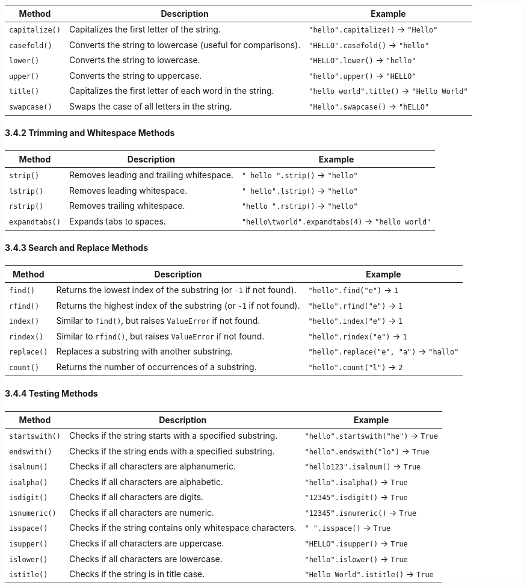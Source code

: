 | Method         | Description                                                | Example                                   |
| -------------- | ---------------------------------------------------------- | ----------------------------------------- |
| `capitalize()` | Capitalizes the first letter of the string.                | `"hello".capitalize()` → `"Hello"`        |
| `casefold()`   | Converts the string to lowercase (useful for comparisons). | `"HELLO".casefold()` → `"hello"`          |
| `lower()`      | Converts the string to lowercase.                          | `"HELLO".lower()` → `"hello"`             |
| `upper()`      | Converts the string to uppercase.                          | `"hello".upper()` → `"HELLO"`             |
| `title()`      | Capitalizes the first letter of each word in the string.   | `"hello world".title()` → `"Hello World"` |
| `swapcase()`   | Swaps the case of all letters in the string.               | `"Hello".swapcase()` → `"hELLO"`          |

#### 3.4.2 Trimming and Whitespace Methods

| Method         | Description                              | Example                                          |
| -------------- | ---------------------------------------- | ------------------------------------------------ |
| `strip()`      | Removes leading and trailing whitespace. | `" hello ".strip()` → `"hello"`                  |
| `lstrip()`     | Removes leading whitespace.              | `" hello".lstrip()` → `"hello"`                  |
| `rstrip()`     | Removes trailing whitespace.             | `"hello ".rstrip()` → `"hello"`                  |
| `expandtabs()` | Expands tabs to spaces.                  | `"hello\tworld".expandtabs(4)` → `"hello world"` |

#### 3.4.3 Search and Replace Methods

| Method      | Description                                                        | Example                                 |
| ----------- | ------------------------------------------------------------------ | --------------------------------------- |
| `find()`    | Returns the lowest index of the substring (or `-1` if not found).  | `"hello".find("e")` → `1`               |
| `rfind()`   | Returns the highest index of the substring (or `-1` if not found). | `"hello".rfind("e")` → `1`              |
| `index()`   | Similar to `find()`, but raises `ValueError` if not found.         | `"hello".index("e")` → `1`              |
| `rindex()`  | Similar to `rfind()`, but raises `ValueError` if not found.        | `"hello".rindex("e")` → `1`             |
| `replace()` | Replaces a substring with another substring.                       | `"hello".replace("e", "a")` → `"hallo"` |
| `count()`   | Returns the number of occurrences of a substring.                  | `"hello".count("l")` → `2`              |

#### 3.4.4 Testing Methods

| Method         | Description                                               | Example                             |
| -------------- | --------------------------------------------------------- | ----------------------------------- |
| `startswith()` | Checks if the string starts with a specified substring.   | `"hello".startswith("he")` → `True` |
| `endswith()`   | Checks if the string ends with a specified substring.     | `"hello".endswith("lo")` → `True`   |
| `isalnum()`    | Checks if all characters are alphanumeric.                | `"hello123".isalnum()` → `True`     |
| `isalpha()`    | Checks if all characters are alphabetic.                  | `"hello".isalpha()` → `True`        |
| `isdigit()`    | Checks if all characters are digits.                      | `"12345".isdigit()` → `True`        |
| `isnumeric()`  | Checks if all characters are numeric.                     | `"12345".isnumeric()` → `True`      |
| `isspace()`    | Checks if the string contains only whitespace characters. | `" ".isspace()` → `True`            |
| `isupper()`    | Checks if all characters are uppercase.                   | `"HELLO".isupper()` → `True`        |
| `islower()`    | Checks if all characters are lowercase.                   | `"hello".islower()` → `True`        |
| `istitle()`    | Checks if the string is in title case.                    | `"Hello World".istitle()` → `True`  |

